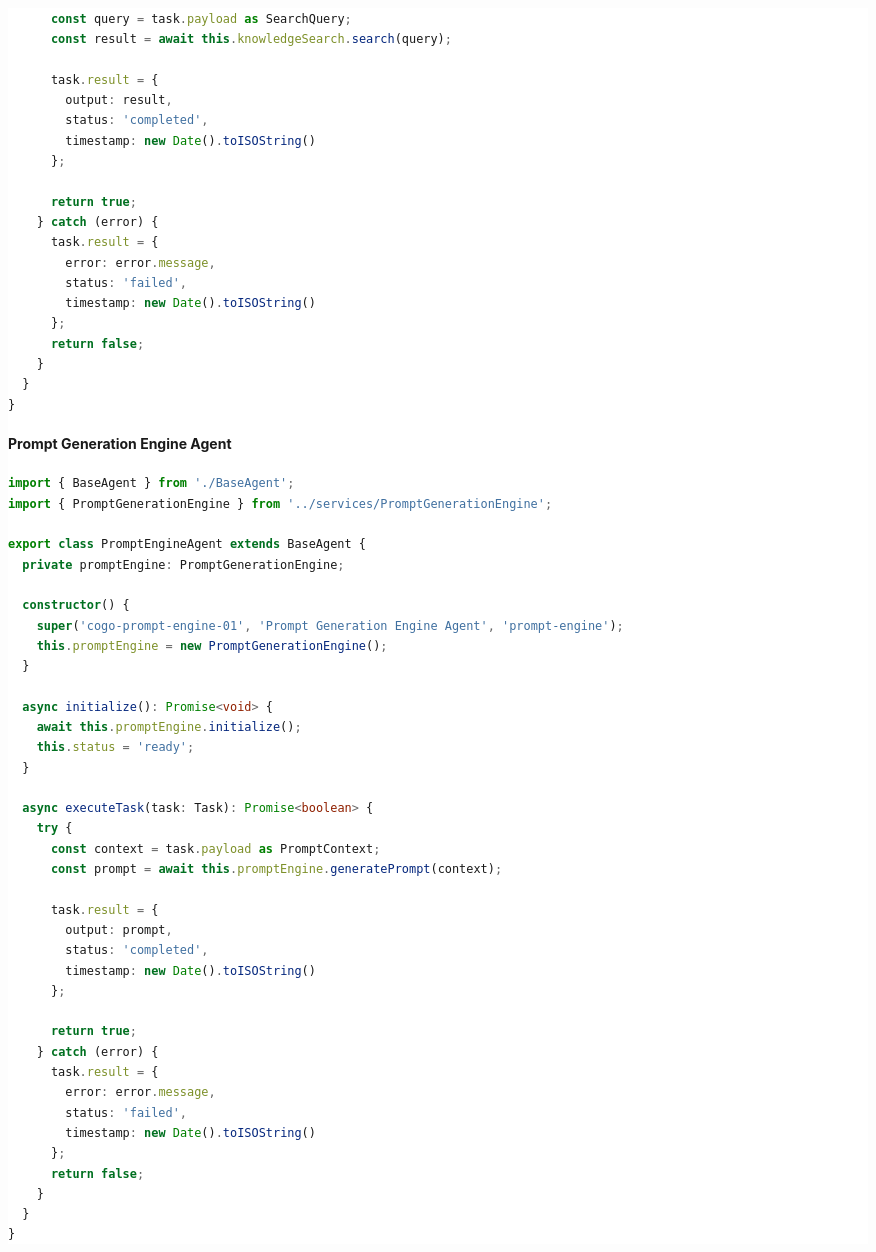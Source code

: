 ```typescript
      const query = task.payload as SearchQuery;
      const result = await this.knowledgeSearch.search(query);
      
      task.result = {
        output: result,
        status: 'completed',
        timestamp: new Date().toISOString()
      };
      
      return true;
    } catch (error) {
      task.result = {
        error: error.message,
        status: 'failed',
        timestamp: new Date().toISOString()
      };
      return false;
    }
  }
}
```

#### Prompt Generation Engine Agent
```typescript
import { BaseAgent } from './BaseAgent';
import { PromptGenerationEngine } from '../services/PromptGenerationEngine';

export class PromptEngineAgent extends BaseAgent {
  private promptEngine: PromptGenerationEngine;

  constructor() {
    super('cogo-prompt-engine-01', 'Prompt Generation Engine Agent', 'prompt-engine');
    this.promptEngine = new PromptGenerationEngine();
  }

  async initialize(): Promise<void> {
    await this.promptEngine.initialize();
    this.status = 'ready';
  }

  async executeTask(task: Task): Promise<boolean> {
    try {
      const context = task.payload as PromptContext;
      const prompt = await this.promptEngine.generatePrompt(context);
      
      task.result = {
        output: prompt,
        status: 'completed',
        timestamp: new Date().toISOString()
      };
      
      return true;
    } catch (error) {
      task.result = {
        error: error.message,
        status: 'failed',
        timestamp: new Date().toISOString()
      };
      return false;
    }
  }
}
```
